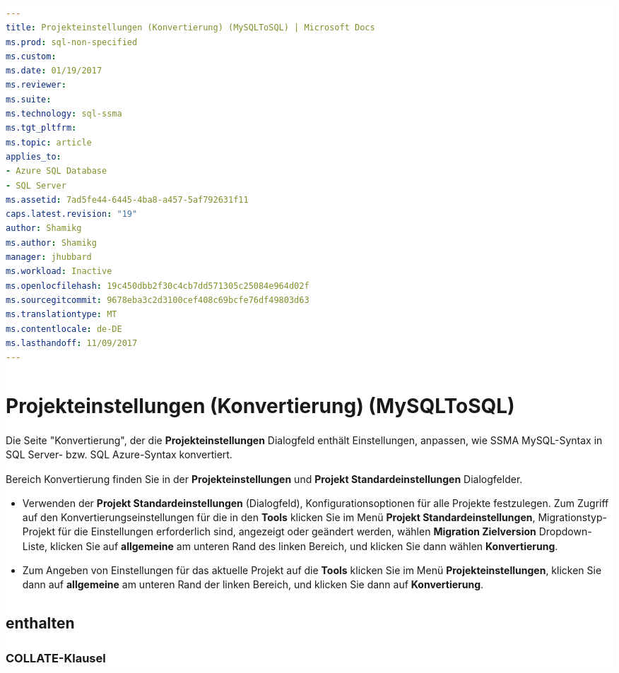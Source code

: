 ```yaml
---
title: Projekteinstellungen (Konvertierung) (MySQLToSQL) | Microsoft Docs
ms.prod: sql-non-specified
ms.custom: 
ms.date: 01/19/2017
ms.reviewer: 
ms.suite: 
ms.technology: sql-ssma
ms.tgt_pltfrm: 
ms.topic: article
applies_to:
- Azure SQL Database
- SQL Server
ms.assetid: 7ad5fe44-6445-4ba8-a457-5af792631f11
caps.latest.revision: "19"
author: Shamikg
ms.author: Shamikg
manager: jhubbard
ms.workload: Inactive
ms.openlocfilehash: 19c450dbb2f30c4cb7dd571305c25084e964d02f
ms.sourcegitcommit: 9678eba3c2d3100cef408c69bcfe76df49803d63
ms.translationtype: MT
ms.contentlocale: de-DE
ms.lasthandoff: 11/09/2017
---
```

# <a name="project-settings-conversion-mysqltosql"></a>Projekteinstellungen (Konvertierung) (MySQLToSQL)
Die Seite "Konvertierung", der die **Projekteinstellungen** Dialogfeld enthält Einstellungen, anpassen, wie SSMA MySQL-Syntax in SQL Server- bzw. SQL Azure-Syntax konvertiert.  
  
Bereich Konvertierung finden Sie in der **Projekteinstellungen** und **Projekt Standardeinstellungen** Dialogfelder.  
  
-   Verwenden der **Projekt Standardeinstellungen** (Dialogfeld), Konfigurationsoptionen für alle Projekte festzulegen. Zum Zugriff auf den Konvertierungseinstellungen für die in den **Tools** klicken Sie im Menü **Projekt Standardeinstellungen**, Migrationstyp-Projekt für die Einstellungen erforderlich sind, angezeigt oder geändert werden, wählen **Migration Zielversion** Dropdown-Liste, klicken Sie auf **allgemeine** am unteren Rand des linken Bereich, und klicken Sie dann wählen **Konvertierung**.  
  
-   Zum Angeben von Einstellungen für das aktuelle Projekt auf die **Tools** klicken Sie im Menü **Projekteinstellungen**, klicken Sie dann auf **allgemeine** am unteren Rand der linken Bereich, und klicken Sie dann auf **Konvertierung**.  
  
## <a name="options"></a>enthalten  
  
### <a name="collate-clause"></a>COLLATE-Klausel  
  